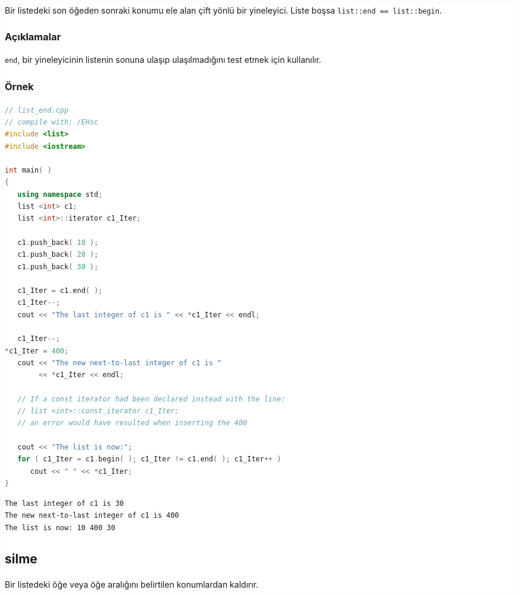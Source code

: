 Bir listedeki son öğeden sonraki konumu ele alan çift yönlü bir yineleyici. Liste boşsa `list::end == list::begin`.

### <a name="remarks"></a>Açıklamalar

`end`, bir yineleyicinin listenin sonuna ulaşıp ulaşılmadığını test etmek için kullanılır.

### <a name="example"></a>Örnek

```cpp
// list_end.cpp
// compile with: /EHsc
#include <list>
#include <iostream>

int main( )
{
   using namespace std;
   list <int> c1;
   list <int>::iterator c1_Iter;

   c1.push_back( 10 );
   c1.push_back( 20 );
   c1.push_back( 30 );

   c1_Iter = c1.end( );
   c1_Iter--;
   cout << "The last integer of c1 is " << *c1_Iter << endl;

   c1_Iter--;
*c1_Iter = 400;
   cout << "The new next-to-last integer of c1 is "
        << *c1_Iter << endl;

   // If a const iterator had been declared instead with the line:
   // list <int>::const_iterator c1_Iter;
   // an error would have resulted when inserting the 400

   cout << "The list is now:";
   for ( c1_Iter = c1.begin( ); c1_Iter != c1.end( ); c1_Iter++ )
      cout << " " << *c1_Iter;
}
```

```Output
The last integer of c1 is 30
The new next-to-last integer of c1 is 400
The list is now: 10 400 30
```

## <a name="erase"></a>silme

Bir listedeki öğe veya öğe aralığını belirtilen konumlardan kaldırır.
